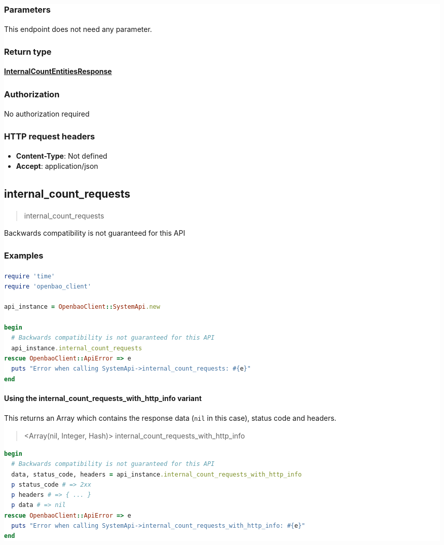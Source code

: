 ### Parameters

This endpoint does not need any parameter.

### Return type

[**InternalCountEntitiesResponse**](InternalCountEntitiesResponse.md)

### Authorization

No authorization required

### HTTP request headers

- **Content-Type**: Not defined
- **Accept**: application/json


## internal_count_requests

> internal_count_requests

Backwards compatibility is not guaranteed for this API

### Examples

```ruby
require 'time'
require 'openbao_client'

api_instance = OpenbaoClient::SystemApi.new

begin
  # Backwards compatibility is not guaranteed for this API
  api_instance.internal_count_requests
rescue OpenbaoClient::ApiError => e
  puts "Error when calling SystemApi->internal_count_requests: #{e}"
end
```

#### Using the internal_count_requests_with_http_info variant

This returns an Array which contains the response data (`nil` in this case), status code and headers.

> <Array(nil, Integer, Hash)> internal_count_requests_with_http_info

```ruby
begin
  # Backwards compatibility is not guaranteed for this API
  data, status_code, headers = api_instance.internal_count_requests_with_http_info
  p status_code # => 2xx
  p headers # => { ... }
  p data # => nil
rescue OpenbaoClient::ApiError => e
  puts "Error when calling SystemApi->internal_count_requests_with_http_info: #{e}"
end
```
